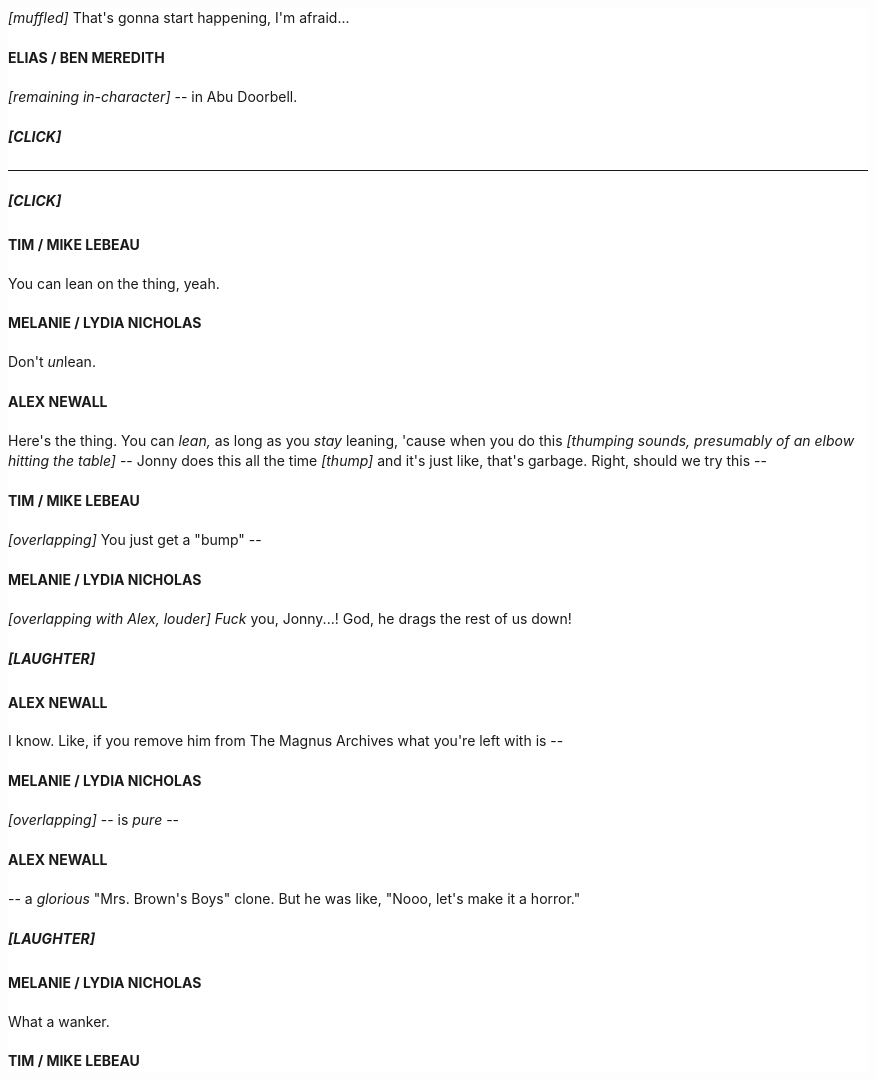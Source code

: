 _[muffled]_ That's gonna start happening, I'm afraid...

#### ELIAS / BEN MEREDITH

_[remaining in-character]_ -- in Abu Doorbell.

##### [CLICK]


------


##### [CLICK]

#### TIM / MIKE LEBEAU

You can lean on the thing, yeah.

#### MELANIE / LYDIA NICHOLAS

Don't *un*lean.

#### ALEX NEWALL

Here's the thing. You can *lean,* as long as you *stay* leaning, 'cause when you do this _[thumping sounds, presumably of an elbow hitting the table]_ -- Jonny does this all the time _[thump]_ and it's just like, that's garbage. Right, should we try this --

#### TIM / MIKE LEBEAU

_[overlapping]_ You just get a "bump" --

#### MELANIE / LYDIA NICHOLAS

_[overlapping with Alex, louder]_ *Fuck* you, Jonny...! God, he drags the rest of us down!

##### [LAUGHTER]

#### ALEX NEWALL

I know. Like, if you remove him from The Magnus Archives what you're left with is --

#### MELANIE / LYDIA NICHOLAS

_[overlapping]_ -- is *pure* --

#### ALEX NEWALL

-- a *glorious* "Mrs. Brown's Boys" clone. But he was like, "Nooo, let's make it a horror."

##### [LAUGHTER]

#### MELANIE / LYDIA NICHOLAS

What a wanker.

#### TIM / MIKE LEBEAU
